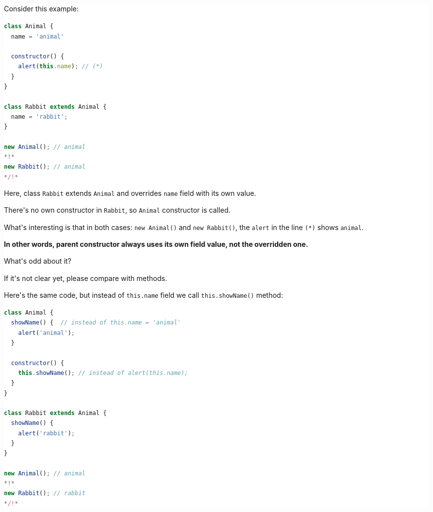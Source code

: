 Consider this example:

```js run
class Animal {
  name = 'animal'

  constructor() {
    alert(this.name); // (*)
  }
}

class Rabbit extends Animal {
  name = 'rabbit';
}

new Animal(); // animal
*!*
new Rabbit(); // animal
*/!*
```

Here, class `Rabbit` extends `Animal` and overrides `name` field with its own value.

There's no own constructor in `Rabbit`, so `Animal` constructor is called.

What's interesting is that in both cases: `new Animal()` and `new Rabbit()`, the `alert` in the line `(*)` shows `animal`.

**In other words, parent constructor always uses its own field value, not the overridden one.**

What's odd about it?

If it's not clear yet, please compare with methods.

Here's the same code, but instead of `this.name` field we call `this.showName()` method:

```js run
class Animal {
  showName() {  // instead of this.name = 'animal'
    alert('animal');
  }

  constructor() {
    this.showName(); // instead of alert(this.name);
  }
}

class Rabbit extends Animal {
  showName() {
    alert('rabbit');
  }
}

new Animal(); // animal
*!*
new Rabbit(); // rabbit
*/!*
```

